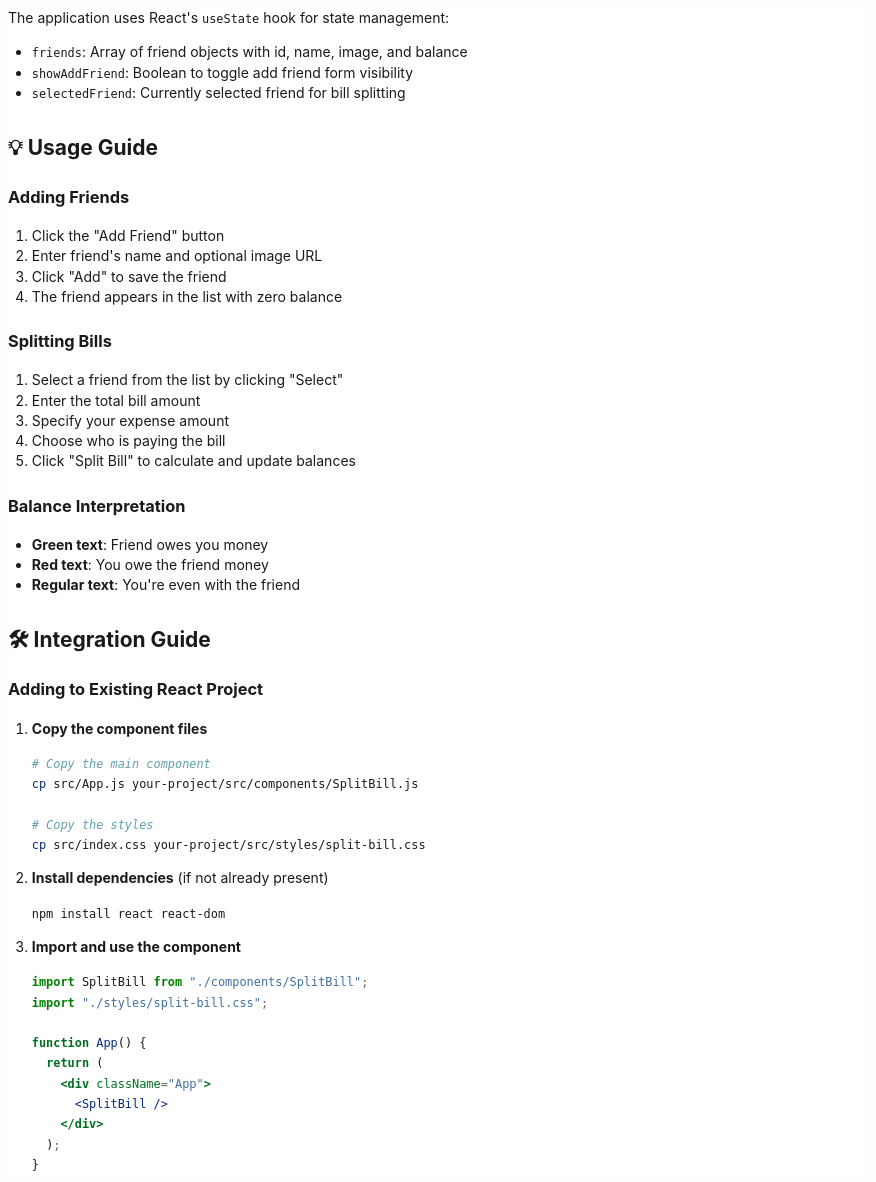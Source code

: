 The application uses React's `useState` hook for state management:

- `friends`: Array of friend objects with id, name, image, and balance
- `showAddFriend`: Boolean to toggle add friend form visibility
- `selectedFriend`: Currently selected friend for bill splitting

## 💡 Usage Guide

### Adding Friends

1. Click the "Add Friend" button
2. Enter friend's name and optional image URL
3. Click "Add" to save the friend
4. The friend appears in the list with zero balance

### Splitting Bills

1. Select a friend from the list by clicking "Select"
2. Enter the total bill amount
3. Specify your expense amount
4. Choose who is paying the bill
5. Click "Split Bill" to calculate and update balances

### Balance Interpretation

- **Green text**: Friend owes you money
- **Red text**: You owe the friend money
- **Regular text**: You're even with the friend

## 🛠️ Integration Guide

### Adding to Existing React Project

1. **Copy the component files**

   ```bash
   # Copy the main component
   cp src/App.js your-project/src/components/SplitBill.js

   # Copy the styles
   cp src/index.css your-project/src/styles/split-bill.css
   ```

2. **Install dependencies** (if not already present)

   ```bash
   npm install react react-dom
   ```

3. **Import and use the component**

   ```jsx
   import SplitBill from "./components/SplitBill";
   import "./styles/split-bill.css";

   function App() {
     return (
       <div className="App">
         <SplitBill />
       </div>
     );
   }
   ```
